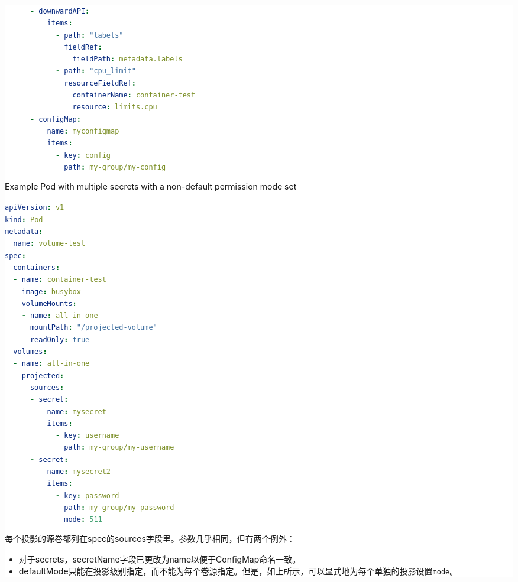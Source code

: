 ```yaml
      - downwardAPI:
          items:
            - path: "labels"
              fieldRef:
                fieldPath: metadata.labels
            - path: "cpu_limit"
              resourceFieldRef:
                containerName: container-test
                resource: limits.cpu
      - configMap:
          name: myconfigmap
          items:
            - key: config
              path: my-group/my-config
```

Example Pod with multiple secrets with a non-default permission mode set

```yaml
apiVersion: v1
kind: Pod
metadata:
  name: volume-test
spec:
  containers:
  - name: container-test
    image: busybox
    volumeMounts:
    - name: all-in-one
      mountPath: "/projected-volume"
      readOnly: true
  volumes:
  - name: all-in-one
    projected:
      sources:
      - secret:
          name: mysecret
          items:
            - key: username
              path: my-group/my-username
      - secret:
          name: mysecret2
          items:
            - key: password
              path: my-group/my-password
              mode: 511
```

每个投影的源卷都列在spec的sources字段里。参数几乎相同，但有两个例外：

- 对于secrets，secretName字段已更改为name以便于ConfigMap命名一致。
- defaultMode只能在投影级别指定，而不能为每个卷源指定。但是，如上所示，可以显式地为每个单独的投影设置`mode`。
